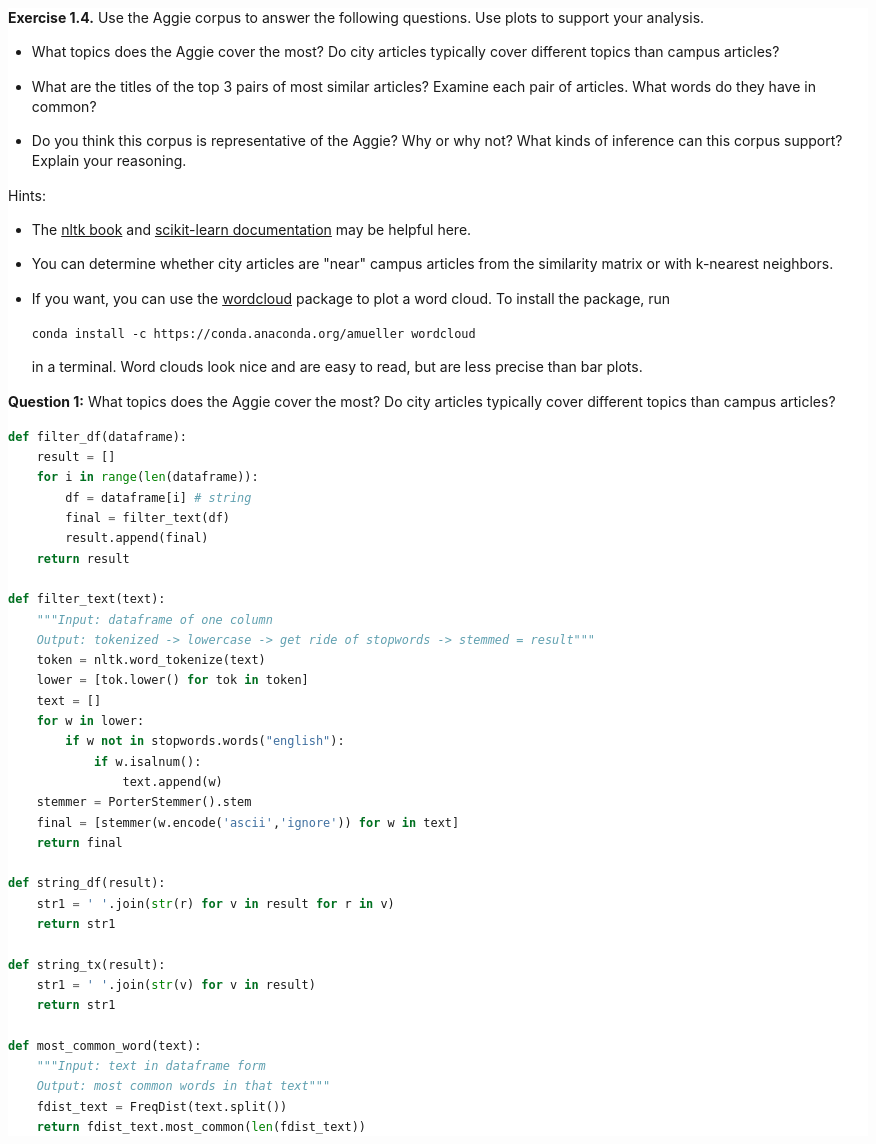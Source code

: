 

__Exercise 1.4.__ Use the Aggie corpus to answer the following questions. Use plots to support your analysis.

* What topics does the Aggie cover the most? Do city articles typically cover different topics than campus articles?

* What are the titles of the top 3 pairs of most similar articles? Examine each pair of articles. What words do they have in common?

* Do you think this corpus is representative of the Aggie? Why or why not? What kinds of inference can this corpus support? Explain your reasoning.

Hints:

*   The [nltk book](http://www.nltk.org/book/) and [scikit-learn documentation](http://scikit-learn.org/stable/modules/feature_extraction.html#text-feature-extraction) may be helpful here.

*   You can determine whether city articles are "near" campus articles from the similarity matrix or with k-nearest neighbors.

*   If you want, you can use the [wordcloud](http://amueller.github.io/word_cloud/) package to plot a word cloud. To install the package, run
    ```
    conda install -c https://conda.anaconda.org/amueller wordcloud
    ```
    in a terminal. Word clouds look nice and are easy to read, but are less precise than bar plots.

<strong>Question 1:</strong>  What topics does the Aggie cover the most? Do city articles typically cover different topics than campus articles?


```python
def filter_df(dataframe):
    result = []
    for i in range(len(dataframe)):
        df = dataframe[i] # string
        final = filter_text(df)
        result.append(final)
    return result

def filter_text(text):
    """Input: dataframe of one column
    Output: tokenized -> lowercase -> get ride of stopwords -> stemmed = result"""
    token = nltk.word_tokenize(text)
    lower = [tok.lower() for tok in token]
    text = []
    for w in lower: 
        if w not in stopwords.words("english"):
            if w.isalnum():
                text.append(w)
    stemmer = PorterStemmer().stem
    final = [stemmer(w.encode('ascii','ignore')) for w in text]
    return final

def string_df(result):
    str1 = ' '.join(str(r) for v in result for r in v)
    return str1

def string_tx(result):
    str1 = ' '.join(str(v) for v in result)
    return str1

def most_common_word(text):
    """Input: text in dataframe form
    Output: most common words in that text"""
    fdist_text = FreqDist(text.split())
    return fdist_text.most_common(len(fdist_text))
```